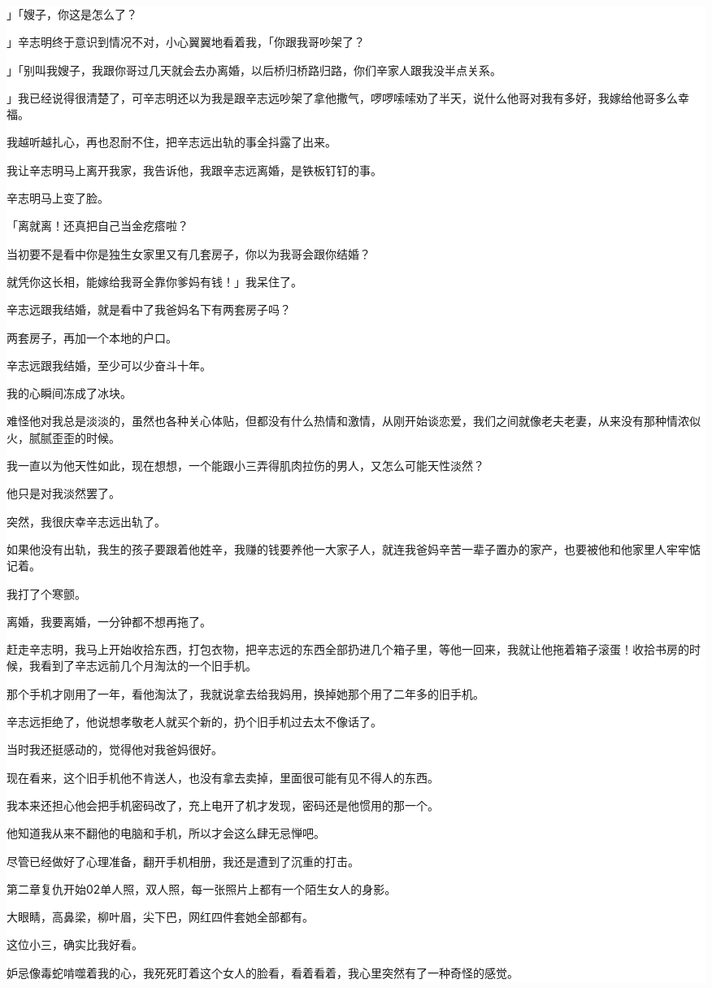 」「嫂子，你这是怎么了？

」辛志明终于意识到情况不对，小心翼翼地看着我，「你跟我哥吵架了？

」「别叫我嫂子，我跟你哥过几天就会去办离婚，以后桥归桥路归路，你们辛家人跟我没半点关系。

」我已经说得很清楚了，可辛志明还以为我是跟辛志远吵架了拿他撒气，啰啰嗦嗦劝了半天，说什么他哥对我有多好，我嫁给他哥多么幸福。

我越听越扎心，再也忍耐不住，把辛志远出轨的事全抖露了出来。

我让辛志明马上离开我家，我告诉他，我跟辛志远离婚，是铁板钉钉的事。

辛志明马上变了脸。

「离就离！还真把自己当金疙瘩啦？

当初要不是看中你是独生女家里又有几套房子，你以为我哥会跟你结婚？

就凭你这长相，能嫁给我哥全靠你爹妈有钱！」我呆住了。

辛志远跟我结婚，就是看中了我爸妈名下有两套房子吗？

两套房子，再加一个本地的户口。

辛志远跟我结婚，至少可以少奋斗十年。

我的心瞬间冻成了冰块。

难怪他对我总是淡淡的，虽然也各种关心体贴，但都没有什么热情和激情，从刚开始谈恋爱，我们之间就像老夫老妻，从来没有那种情浓似火，腻腻歪歪的时候。

我一直以为他天性如此，现在想想，一个能跟小三弄得肌肉拉伤的男人，又怎么可能天性淡然？

他只是对我淡然罢了。

突然，我很庆幸辛志远出轨了。

如果他没有出轨，我生的孩子要跟着他姓辛，我赚的钱要养他一大家子人，就连我爸妈辛苦一辈子置办的家产，也要被他和他家里人牢牢惦记着。

我打了个寒颤。

离婚，我要离婚，一分钟都不想再拖了。

赶走辛志明，我马上开始收拾东西，打包衣物，把辛志远的东西全部扔进几个箱子里，等他一回来，我就让他拖着箱子滚蛋！收拾书房的时候，我看到了辛志远前几个月淘汰的一个旧手机。

那个手机才刚用了一年，看他淘汰了，我就说拿去给我妈用，换掉她那个用了二年多的旧手机。

辛志远拒绝了，他说想孝敬老人就买个新的，扔个旧手机过去太不像话了。

当时我还挺感动的，觉得他对我爸妈很好。

现在看来，这个旧手机他不肯送人，也没有拿去卖掉，里面很可能有见不得人的东西。

我本来还担心他会把手机密码改了，充上电开了机才发现，密码还是他惯用的那一个。

他知道我从来不翻他的电脑和手机，所以才会这么肆无忌惮吧。

尽管已经做好了心理准备，翻开手机相册，我还是遭到了沉重的打击。

第二章复仇开始02单人照，双人照，每一张照片上都有一个陌生女人的身影。

大眼睛，高鼻梁，柳叶眉，尖下巴，网红四件套她全部都有。

这位小三，确实比我好看。

妒忌像毒蛇啃噬着我的心，我死死盯着这个女人的脸看，看着看着，我心里突然有了一种奇怪的感觉。
